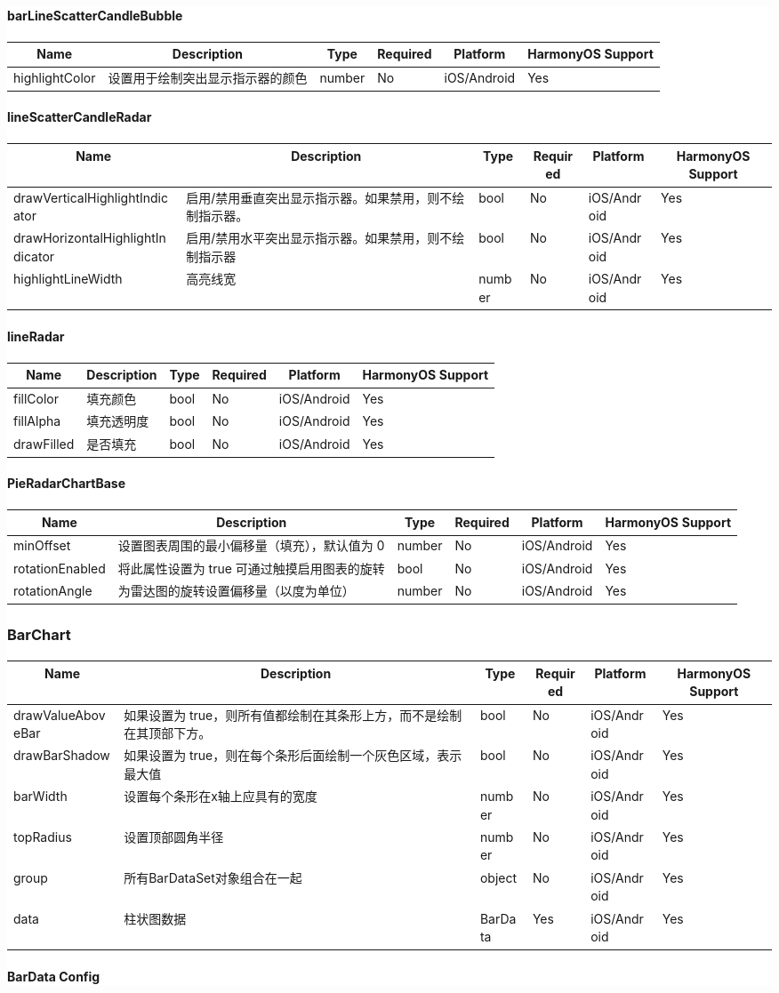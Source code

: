 #### barLineScatterCandleBubble

| Name           | Description                      | Type   | Required | Platform    | HarmonyOS Support |
| -------------- | -------------------------------- | ------ | -------- | ----------- | ----------------- |
| highlightColor | 设置用于绘制突出显示指示器的颜色 | number | No       | iOS/Android | Yes               |

#### lineScatterCandleRadar

| Name                             | Description                                             | Type   | Required | Platform    | HarmonyOS Support |
| -------------------------------- | ------------------------------------------------------- | ------ | -------- | ----------- | ----------------- |
| drawVerticalHighlightIndicator   | 启用/禁用垂直突出显示指示器。如果禁用，则不绘制指示器。 | bool   | No       | iOS/Android | Yes               |
| drawHorizontalHighlightIndicator | 启用/禁用水平突出显示指示器。如果禁用，则不绘制指示器   | bool   | No       | iOS/Android | Yes               |
| highlightLineWidth               | 高亮线宽                                                | number | No       | iOS/Android | Yes               |

#### lineRadar

| Name       | Description | Type | Required | Platform    | HarmonyOS Support |
| ---------- | ----------- | ---- | -------- | ----------- | ----------------- |
| fillColor  | 填充颜色    | bool | No       | iOS/Android | Yes               |
| fillAlpha  | 填充透明度  | bool | No       | iOS/Android | Yes               |
| drawFilled | 是否填充    | bool | No       | iOS/Android | Yes               |

#### PieRadarChartBase

| Name            | Description                                  | Type   | Required | Platform    | HarmonyOS Support |
| --------------- | -------------------------------------------- | ------ | -------- | ----------- | ----------------- |
| minOffset       | 设置图表周围的最小偏移量（填充），默认值为 0 | number | No       | iOS/Android | Yes               |
| rotationEnabled | 将此属性设置为 true 可通过触摸启用图表的旋转 | bool   | No       | iOS/Android | Yes               |
| rotationAngle   | 为雷达图的旋转设置偏移量（以度为单位）       | number | No       | iOS/Android | Yes               |

### BarChart

| Name              | Description                                                           | Type    | Required | Platform    | HarmonyOS Support |
| ----------------- | --------------------------------------------------------------------- | ------- | -------- | ----------- | ----------------- |
| drawValueAboveBar | 如果设置为 true，则所有值都绘制在其条形上方，而不是绘制在其顶部下方。 | bool    | No       | iOS/Android | Yes               |
| drawBarShadow     | 如果设置为 true，则在每个条形后面绘制一个灰色区域，表示最大值         | bool    | No       | iOS/Android | Yes               |
| barWidth     | 设置每个条形在x轴上应具有的宽度         | number    | No       | iOS/Android | Yes               |
| topRadius     | 设置顶部圆角半径         | number    | No       | iOS/Android | Yes               |
| group     | 所有BarDataSet对象组合在一起         | object    | No       | iOS/Android | Yes               |
| data              | 柱状图数据                                                            | BarData | Yes      | iOS/Android | Yes               |

#### BarData Config

